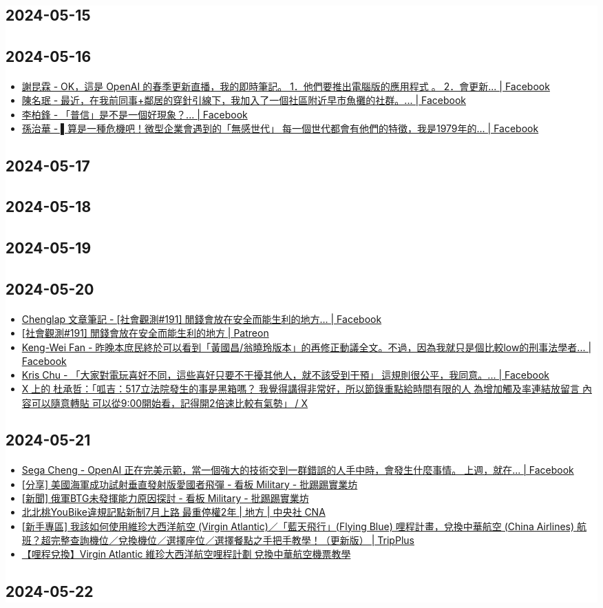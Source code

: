 ## 2024-05-15

## 2024-05-16

- [謝昆霖 - OK，這是 OpenAI 的春季更新直播，我的即時筆記。 1．他們要推出電腦版的應用程式 。 2．會更新... | Facebook](https://www.facebook.com/story.php?story_fbid=10219282020201299&id=1833594957)
- [陳名珉 - 最近，在我前同事+鄰居的穿針引線下，我加入了一個社區附近早市魚攤的社群。... | Facebook](https://www.facebook.com/permalink.php?story_fbid=pfbid02tUPx34cvBjoKBDqNK2TCREsKNSX4VGRWDDXoRpWNursaYNumXAs2Ztt1JM6utDFHl&id=100091293917666)
- [李柏鋒 - 「普信」是不是一個好現象？... | Facebook](https://www.facebook.com/firefly88/posts/pfbid02TwVrujpQJBa9w6cjPw4TXXLoof2RNBYStZa2Aup8MwLfFcgduU1y8CWoMf28puCAl)
- [孫治華 - ▌算是一種危機吧！微型企業會遇到的「無感世代」 ​ 每一個世代都會有他們的特徵，我是1979年的... | Facebook](https://www.facebook.com/story.php?story_fbid=10161269927146438&id=641791437)

## 2024-05-17

## 2024-05-18

## 2024-05-19

## 2024-05-20

- [Chenglap 文章筆記 - [社會觀測#191] 閒錢會放在安全而能生利的地方... | Facebook](https://www.facebook.com/story.php?story_fbid=866478012191088&id=100064866900885)
- [[社會觀測#191] 閒錢會放在安全而能生利的地方 | Patreon](https://www.patreon.com/posts/104530474?pr=true)
- [Keng-Wei Fan - 昨晚本庶民終於可以看到「黃國昌/翁曉玲版本」的再修正動議全文。不過，因為我就只是個比較low的刑事法學者... | Facebook](https://www.facebook.com/story.php?story_fbid=10227289163960386&id=1398482606)
- [Kris Chu - 「大家對電玩喜好不同，這些喜好只要不干擾其他人，就不該受到干預」 這規則很公平，我同意。... | Facebook](https://www.facebook.com/story.php?story_fbid=7628653103850516&id=100001177077091)
- [X 上的 杜承哲：「呱吉：517立法院發生的事是黑箱嗎？ 我覺得講得非常好，所以節錄重點給時間有限的人 為增加觸及率連結放留言 內容可以隨意轉貼 可以從9:00開始看，記得開2倍速比較有氣勢」 / X](https://x.com/duchengzhe/status/1792169871931015476)

## 2024-05-21

- [Sega Cheng - OpenAI 正在完美示範，當一個強大的技術交到一群錯誤的人手中時，會發生什麼事情。 上週，就在... | Facebook](https://www.facebook.com/story.php?story_fbid=10107289825752553&id=219981)
- [[分享] 美國海軍成功試射垂直發射版愛國者飛彈 - 看板 Military - 批踢踢實業坊](https://www.ptt.cc/bbs/Military/M.1716255513.A.D0B.html)
- [[新聞] 俄軍BTG未發揮能力原因探討 - 看板 Military - 批踢踢實業坊](https://www.ptt.cc/bbs/Military/M.1716261404.A.ACD.html)
- [北北桃YouBike違規記點新制7月上路 最重停權2年 | 地方 | 中央社 CNA](https://www.cna.com.tw/news/aloc/202405210321.aspx)
- [[新手專區] 我該如何使用維珍大西洋航空 (Virgin Atlantic)／「藍天飛行」(Flying Blue) 哩程計畫，兌換中華航空 (China Airlines) 航班？超完整查詢機位／兌換機位／選擇座位／選擇餐點之手把手教學！（更新版） | TripPlus](https://blog.tripplus.cc/zh/165406/randy_newbie_step_by_step_guide_for_vs_flyingblue_for_ci_award_tickets_search_redemption_seats_meal)
- [【哩程兌換】Virgin Atlantic 維珍大西洋航空哩程計劃 兌換中華航空機票教學](https://www.scottt.org/virgin-atlantic-china-airlines/)

## 2024-05-22
